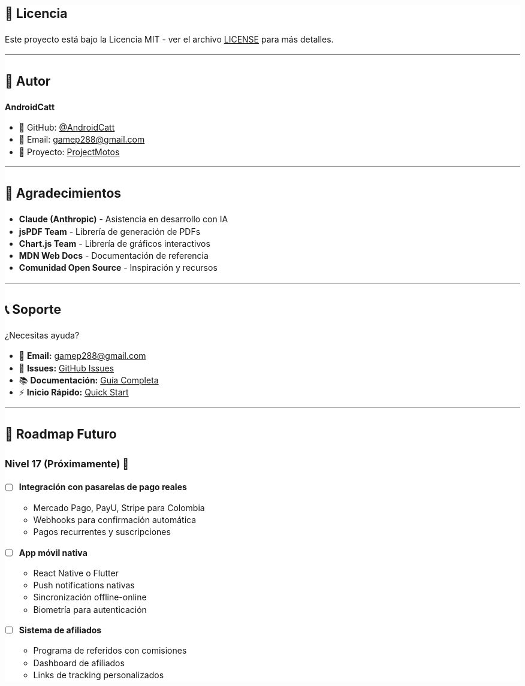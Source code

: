 
## 📄 Licencia

Este proyecto está bajo la Licencia MIT - ver el archivo [LICENSE](LICENSE) para más detalles.

---

## 👤 Autor

**AndroidCatt**
- 🐙 GitHub: [@AndroidCatt](https://github.com/AndroidCatt)
- 📧 Email: gamep288@gmail.com
- 🔗 Proyecto: [ProjectMotos](https://github.com/AndroidCatt/ProjectMotos)

---

## 🙏 Agradecimientos

- **Claude (Anthropic)** - Asistencia en desarrollo con IA
- **jsPDF Team** - Librería de generación de PDFs
- **Chart.js Team** - Librería de gráficos interactivos
- **MDN Web Docs** - Documentación de referencia
- **Comunidad Open Source** - Inspiración y recursos

---

## 📞 Soporte

¿Necesitas ayuda?

- 📧 **Email:** gamep288@gmail.com
- 💬 **Issues:** [GitHub Issues](https://github.com/AndroidCatt/ProjectMotos/issues)
- 📚 **Documentación:** [Guía Completa](DEVELOPER_GUIDE.md)
- ⚡ **Inicio Rápido:** [Quick Start](QUICK_START.md)

---

## 🌟 Roadmap Futuro

### Nivel 17 (Próximamente) 🎯
- [ ] **Integración con pasarelas de pago reales**
  - Mercado Pago, PayU, Stripe para Colombia
  - Webhooks para confirmación automática
  - Pagos recurrentes y suscripciones

- [ ] **App móvil nativa**
  - React Native o Flutter
  - Push notifications nativas
  - Sincronización offline-online
  - Biometría para autenticación

- [ ] **Sistema de afiliados**
  - Programa de referidos con comisiones
  - Dashboard de afiliados
  - Links de tracking personalizados
